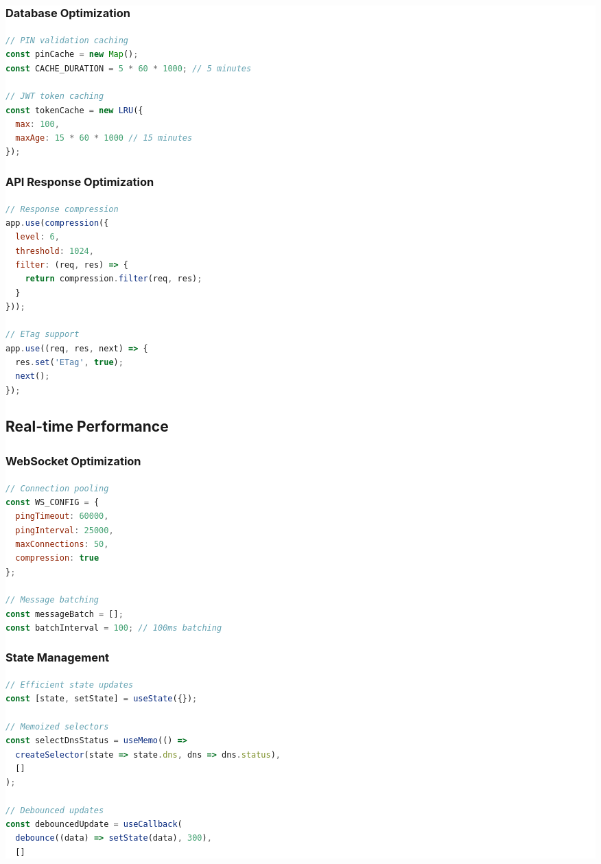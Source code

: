 ### Database Optimization
```javascript
// PIN validation caching
const pinCache = new Map();
const CACHE_DURATION = 5 * 60 * 1000; // 5 minutes

// JWT token caching
const tokenCache = new LRU({
  max: 100,
  maxAge: 15 * 60 * 1000 // 15 minutes
});
```

### API Response Optimization
```javascript
// Response compression
app.use(compression({
  level: 6,
  threshold: 1024,
  filter: (req, res) => {
    return compression.filter(req, res);
  }
}));

// ETag support
app.use((req, res, next) => {
  res.set('ETag', true);
  next();
});
```

## Real-time Performance

### WebSocket Optimization
```javascript
// Connection pooling
const WS_CONFIG = {
  pingTimeout: 60000,
  pingInterval: 25000,
  maxConnections: 50,
  compression: true
};

// Message batching
const messageBatch = [];
const batchInterval = 100; // 100ms batching
```

### State Management
```javascript
// Efficient state updates
const [state, setState] = useState({});

// Memoized selectors
const selectDnsStatus = useMemo(() => 
  createSelector(state => state.dns, dns => dns.status),
  []
);

// Debounced updates
const debouncedUpdate = useCallback(
  debounce((data) => setState(data), 300),
  []
```